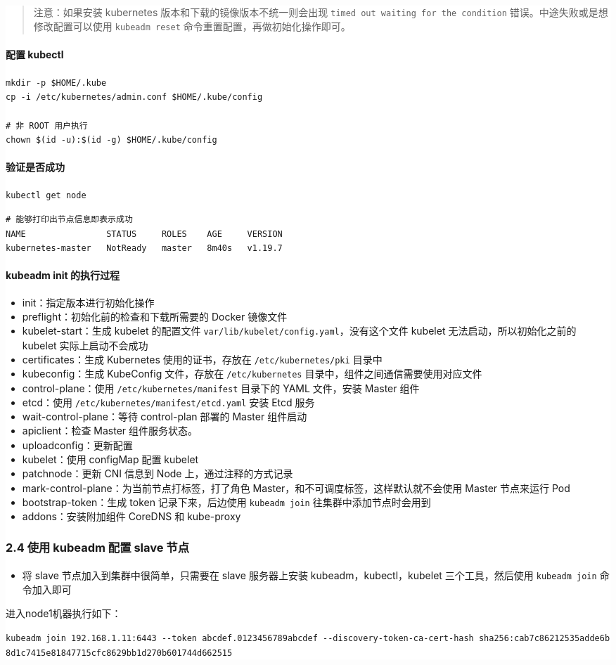 ```
```

> 注意：如果安装 kubernetes 版本和下载的镜像版本不统一则会出现 `timed out waiting for the condition` 错误。中途失败或是想修改配置可以使用 `kubeadm reset` 命令重置配置，再做初始化操作即可。

#### 配置 kubectl

```
mkdir -p $HOME/.kube
cp -i /etc/kubernetes/admin.conf $HOME/.kube/config

# 非 ROOT 用户执行
chown $(id -u):$(id -g) $HOME/.kube/config
```

#### 验证是否成功

```
kubectl get node
```

```
# 能够打印出节点信息即表示成功
NAME                STATUS     ROLES    AGE     VERSION
kubernetes-master   NotReady   master   8m40s   v1.19.7
```

####  kubeadm init 的执行过程

- init：指定版本进行初始化操作
- preflight：初始化前的检查和下载所需要的 Docker 镜像文件
- kubelet-start：生成 kubelet 的配置文件 `var/lib/kubelet/config.yaml`，没有这个文件 kubelet 无法启动，所以初始化之前的 kubelet 实际上启动不会成功
- certificates：生成 Kubernetes 使用的证书，存放在 `/etc/kubernetes/pki` 目录中
- kubeconfig：生成 KubeConfig 文件，存放在 `/etc/kubernetes` 目录中，组件之间通信需要使用对应文件
- control-plane：使用 `/etc/kubernetes/manifest` 目录下的 YAML 文件，安装 Master 组件
- etcd：使用 `/etc/kubernetes/manifest/etcd.yaml` 安装 Etcd 服务
- wait-control-plane：等待 control-plan 部署的 Master 组件启动
- apiclient：检查 Master 组件服务状态。
- uploadconfig：更新配置
- kubelet：使用 configMap 配置 kubelet
- patchnode：更新 CNI 信息到 Node 上，通过注释的方式记录
- mark-control-plane：为当前节点打标签，打了角色 Master，和不可调度标签，这样默认就不会使用 Master 节点来运行 Pod
- bootstrap-token：生成 token 记录下来，后边使用 `kubeadm join` 往集群中添加节点时会用到
- addons：安装附加组件 CoreDNS 和 kube-proxy



### 2.4 使用 kubeadm 配置 slave 节点

- 将 slave 节点加入到集群中很简单，只需要在 slave 服务器上安装 kubeadm，kubectl，kubelet 三个工具，然后使用 `kubeadm join` 命令加入即可

进入node1机器执行如下：

```
kubeadm join 192.168.1.11:6443 --token abcdef.0123456789abcdef --discovery-token-ca-cert-hash sha256:cab7c86212535adde6b8d1c7415e81847715cfc8629bb1d270b601744d662515
```
